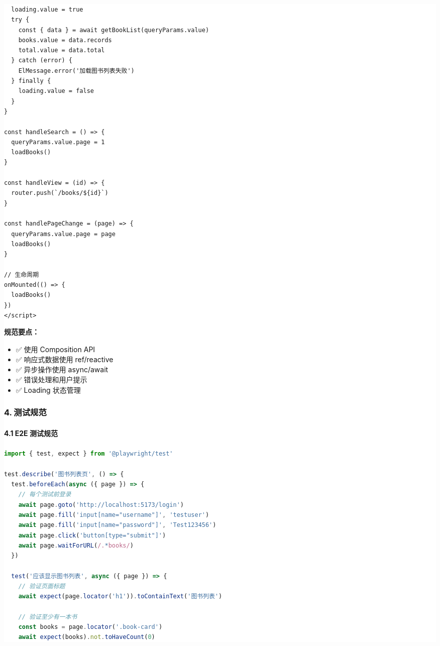 ```vue
  loading.value = true
  try {
    const { data } = await getBookList(queryParams.value)
    books.value = data.records
    total.value = data.total
  } catch (error) {
    ElMessage.error('加载图书列表失败')
  } finally {
    loading.value = false
  }
}

const handleSearch = () => {
  queryParams.value.page = 1
  loadBooks()
}

const handleView = (id) => {
  router.push(`/books/${id}`)
}

const handlePageChange = (page) => {
  queryParams.value.page = page
  loadBooks()
}

// 生命周期
onMounted(() => {
  loadBooks()
})
</script>
```

**规范要点：**
- ✅ 使用 Composition API
- ✅ 响应式数据使用 ref/reactive
- ✅ 异步操作使用 async/await
- ✅ 错误处理和用户提示
- ✅ Loading 状态管理

### 4. 测试规范

#### 4.1 E2E 测试规范

```javascript
import { test, expect } from '@playwright/test'

test.describe('图书列表页', () => {
  test.beforeEach(async ({ page }) => {
    // 每个测试前登录
    await page.goto('http://localhost:5173/login')
    await page.fill('input[name="username"]', 'testuser')
    await page.fill('input[name="password"]', 'Test123456')
    await page.click('button[type="submit"]')
    await page.waitForURL(/.*books/)
  })

  test('应该显示图书列表', async ({ page }) => {
    // 验证页面标题
    await expect(page.locator('h1')).toContainText('图书列表')

    // 验证至少有一本书
    const books = page.locator('.book-card')
    await expect(books).not.toHaveCount(0)
```